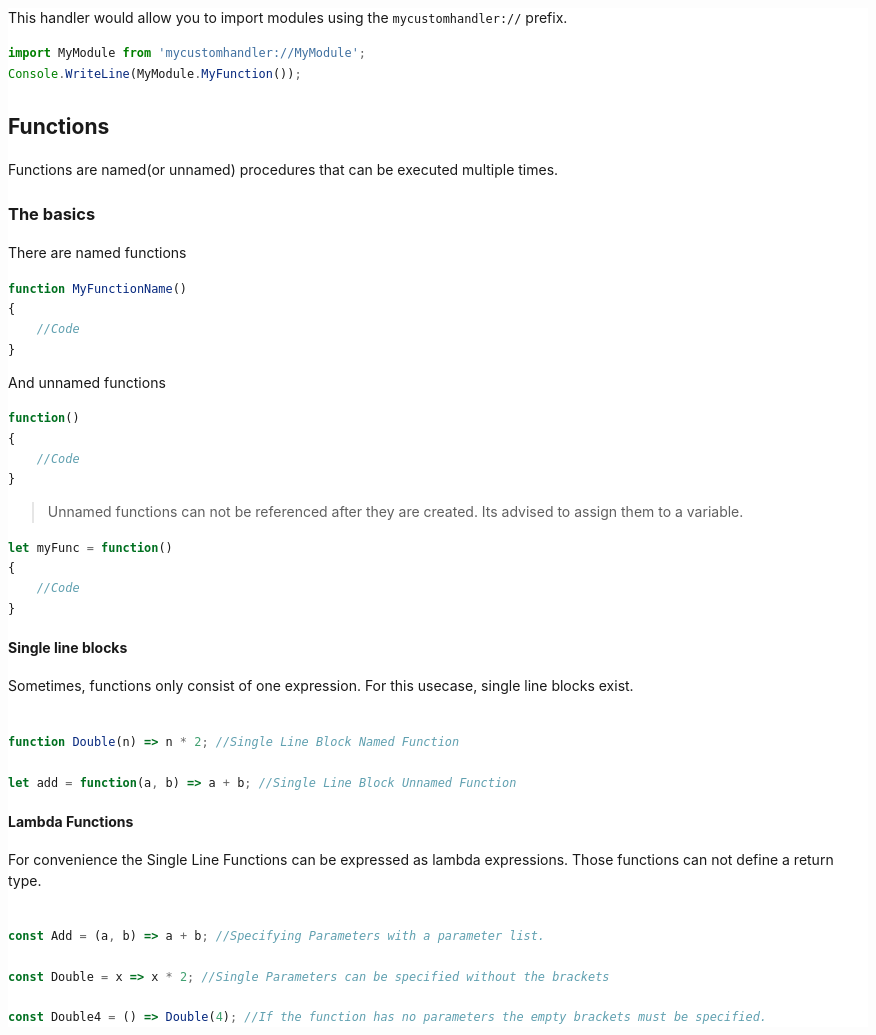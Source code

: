 This handler would allow you to import modules using the `mycustomhandler://` prefix.

```js
import MyModule from 'mycustomhandler://MyModule';
Console.WriteLine(MyModule.MyFunction());
```

## Functions

Functions are named(or unnamed) procedures that can be executed multiple times.

### The basics

There are named functions
```js
function MyFunctionName()
{
	//Code
}
```

And unnamed functions
```js
function()
{
	//Code
}
```
> Unnamed functions can not be referenced after they are created. Its advised to assign them to a variable.

```js
let myFunc = function()
{
	//Code
}
```

#### Single line blocks

Sometimes, functions only consist of one expression. For this usecase, single line blocks exist.

```js

function Double(n) => n * 2; //Single Line Block Named Function

let add = function(a, b) => a + b; //Single Line Block Unnamed Function

```

#### Lambda Functions

For convenience the Single Line Functions can be expressed as lambda expressions.
Those functions can not define a return type.

```js

const Add = (a, b) => a + b; //Specifying Parameters with a parameter list.

const Double = x => x * 2; //Single Parameters can be specified without the brackets

const Double4 = () => Double(4); //If the function has no parameters the empty brackets must be specified.

```
